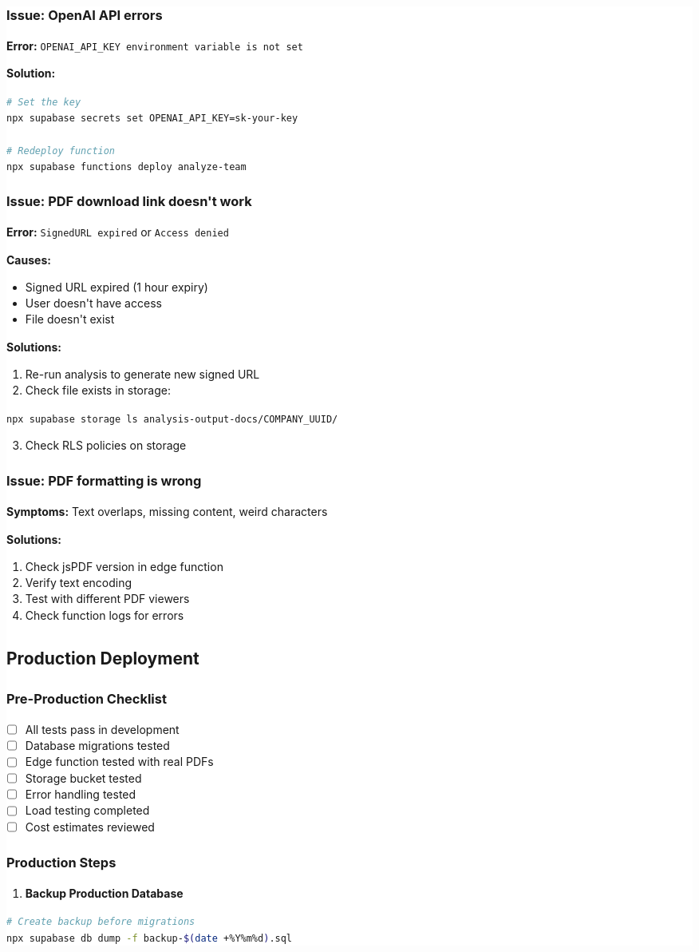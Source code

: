 ### Issue: OpenAI API errors
**Error:** `OPENAI_API_KEY environment variable is not set`

**Solution:**
```bash
# Set the key
npx supabase secrets set OPENAI_API_KEY=sk-your-key

# Redeploy function
npx supabase functions deploy analyze-team
```

### Issue: PDF download link doesn't work
**Error:** `SignedURL expired` or `Access denied`

**Causes:**
- Signed URL expired (1 hour expiry)
- User doesn't have access
- File doesn't exist

**Solutions:**
1. Re-run analysis to generate new signed URL
2. Check file exists in storage:
```bash
npx supabase storage ls analysis-output-docs/COMPANY_UUID/
```
3. Check RLS policies on storage

### Issue: PDF formatting is wrong
**Symptoms:** Text overlaps, missing content, weird characters

**Solutions:**
1. Check jsPDF version in edge function
2. Verify text encoding
3. Test with different PDF viewers
4. Check function logs for errors

## Production Deployment

### Pre-Production Checklist
- [ ] All tests pass in development
- [ ] Database migrations tested
- [ ] Edge function tested with real PDFs
- [ ] Storage bucket tested
- [ ] Error handling tested
- [ ] Load testing completed
- [ ] Cost estimates reviewed

### Production Steps

1. **Backup Production Database**
```bash
# Create backup before migrations
npx supabase db dump -f backup-$(date +%Y%m%d).sql
```
